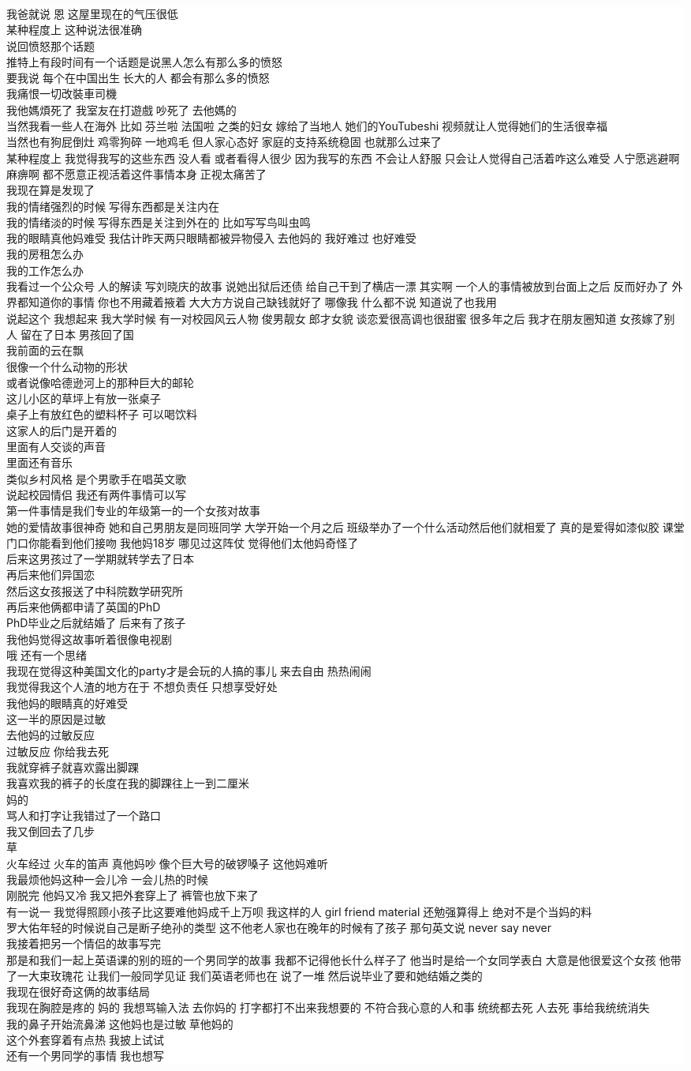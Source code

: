 我爸就说 恩 这屋里现在的气压很低        
某种程度上 这种说法很准确          
说回愤怒那个话题        
推特上有段时间有一个话题是说黑人怎么有那么多的愤怒        
要我说 每个在中国出生 长大的人 都会有那么多的愤怒          
我痛恨一切改裝車司機           
我他媽煩死了 我室友在打遊戲 吵死了 去他媽的           
当然我看一些人在海外 比如 芬兰啦 法国啦 之类的妇女 嫁给了当地人 她们的YouTubeshi 视频就让人觉得她们的生活很幸福        
当然也有狗屁倒灶 鸡零狗碎 一地鸡毛 但人家心态好 家庭的支持系统稳固 也就那么过来了           
某种程度上 我觉得我写的这些东西 没人看 或者看得人很少 因为我写的东西 不会让人舒服 只会让人觉得自己活着咋这么难受 人宁愿逃避啊 麻痹啊 都不愿意正视活着这件事情本身 正视太痛苦了           
我现在算是发现了        
我的情绪强烈的时候 写得东西都是关注内在        
我的情绪淡的时候 写得东西是关注到外在的 比如写写鸟叫虫鸣          
我的眼睛真他妈难受 我估计昨天两只眼睛都被异物侵入 去他妈的 我好难过 也好难受        
我的房租怎么办        
我的工作怎么办          
我看过一个公众号 人的解读 写刘晓庆的故事 说她出狱后还债 给自己干到了横店一漂 其实啊 一个人的事情被放到台面上之后 反而好办了 外界都知道你的事情 你也不用藏着掖着 大大方方说自己缺钱就好了 哪像我 什么都不说 知道说了也我用           
说起这个 我想起来 我大学时候 有一对校园风云人物 俊男靓女 郎才女貌 谈恋爱很高调也很甜蜜 很多年之后 我才在朋友圈知道 女孩嫁了别人 留在了日本 男孩回了国           
我前面的云在飘        
很像一个什么动物的形状        
或者说像哈德逊河上的那种巨大的邮轮          
这儿小区的草坪上有放一张桌子        
桌子上有放红色的塑料杯子 可以喝饮料        
这家人的后门是开着的        
里面有人交谈的声音        
里面还有音乐        
类似乡村风格 是个男歌手在唱英文歌          
说起校园情侣 我还有两件事情可以写        
第一件事情是我们专业的年级第一的一个女孩对故事        
她的爱情故事很神奇 她和自己男朋友是同班同学 大学开始一个月之后 班级举办了一个什么活动然后他们就相爱了 真的是爱得如漆似胶 课堂门口你能看到他们接吻 我他妈18岁 哪见过这阵仗 觉得他们太他妈奇怪了        
后来这男孩过了一学期就转学去了日本        
再后来他们异国恋        
然后这女孩报送了中科院数学研究所        
再后来他俩都申请了英国的PhD        
PhD毕业之后就结婚了 后来有了孩子        
我他妈觉得这故事听着很像电视剧          
哦 还有一个思绪        
我现在觉得这种美国文化的party才是会玩的人搞的事儿 来去自由 热热闹闹        
我觉得我这个人渣的地方在于 不想负责任 只想享受好处           
我他妈的眼睛真的好难受        
这一半的原因是过敏        
去他妈的过敏反应        
过敏反应 你给我去死          
我就穿裤子就喜欢露出脚踝        
我喜欢我的裤子的长度在我的脚踝往上一到二厘米          
妈的        
骂人和打字让我错过了一个路口        
我又倒回去了几步          
草        
火车经过 火车的笛声 真他妈吵 像个巨大号的破锣嗓子 这他妈难听          
我最烦他妈这种一会儿冷 一会儿热的时候        
刚脱完 他妈又冷 我又把外套穿上了 裤管也放下来了        
有一说一 我觉得照顾小孩子比这要难他妈成千上万呗 我这样的人 girl friend material 还勉强算得上 绝对不是个当妈的料           
罗大佑年轻的时候说自己是断子绝孙的类型 这不他老人家也在晚年的时候有了孩子 那句英文说 never say never           
我接着把另一个情侣的故事写完        
那是和我们一起上英语课的别的班的一个男同学的故事 我都不记得他长什么样子了 他当时是给一个女同学表白 大意是他很爱这个女孩 他带了一大束玫瑰花 让我们一般同学见证 我们英语老师也在 说了一堆 然后说毕业了要和她结婚之类的        
我现在很好奇这俩的故事结局          
我现在胸腔是疼的 妈的 我想骂输入法 去你妈的 打字都打不出来我想要的 不符合我心意的人和事 统统都去死 人去死 事给我统统消失           
我的鼻子开始流鼻涕 这他妈也是过敏 草他妈的           
这个外套穿着有点热 我披上试试          
还有一个男同学的事情 我也想写        